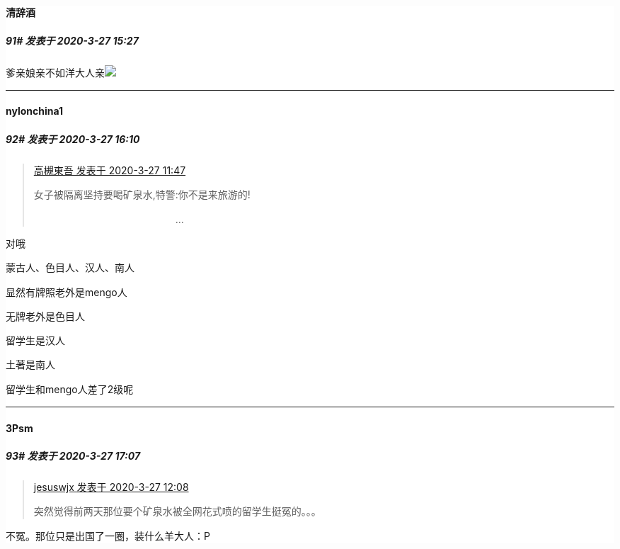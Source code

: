 ####  清辞酒  
##### 91#       发表于 2020-3-27 15:27




爹亲娘亲不如洋大人亲<img src="https://static.saraba1st.com/image/smiley/face2017/067.png" referrerpolicy="no-referrer">







-----

####  nylonchina1  
##### 92#       发表于 2020-3-27 16:10



<blockquote><a href="httphttps://bbs.saraba1st.com/2b/forum.php?mod=redirect&amp;goto=findpost&amp;pid=46890152&amp;ptid=1921134" target="_blank">高槻東吾 发表于 2020-3-27 11:47</a>

女子被隔离坚持要喝矿泉水,特警:你不是来旅游的!　　　

　　　　　　　　　　　　　　 ...</blockquote>
对哦


蒙古人、色目人、汉人、南人


显然有牌照老外是mengo人


无牌老外是色目人


留学生是汉人


土著是南人


留学生和mengo人差了2级呢







-----

####  3Psm  
##### 93#       发表于 2020-3-27 17:07



<blockquote><a href="httphttps://bbs.saraba1st.com/2b/forum.php?mod=redirect&amp;goto=findpost&amp;pid=46890427&amp;ptid=1921134" target="_blank">jesuswjx 发表于 2020-3-27 12:08</a>

突然觉得前两天那位要个矿泉水被全网花式喷的留学生挺冤的。。。</blockquote>
不冤。那位只是出国了一圈，装什么羊大人：P

